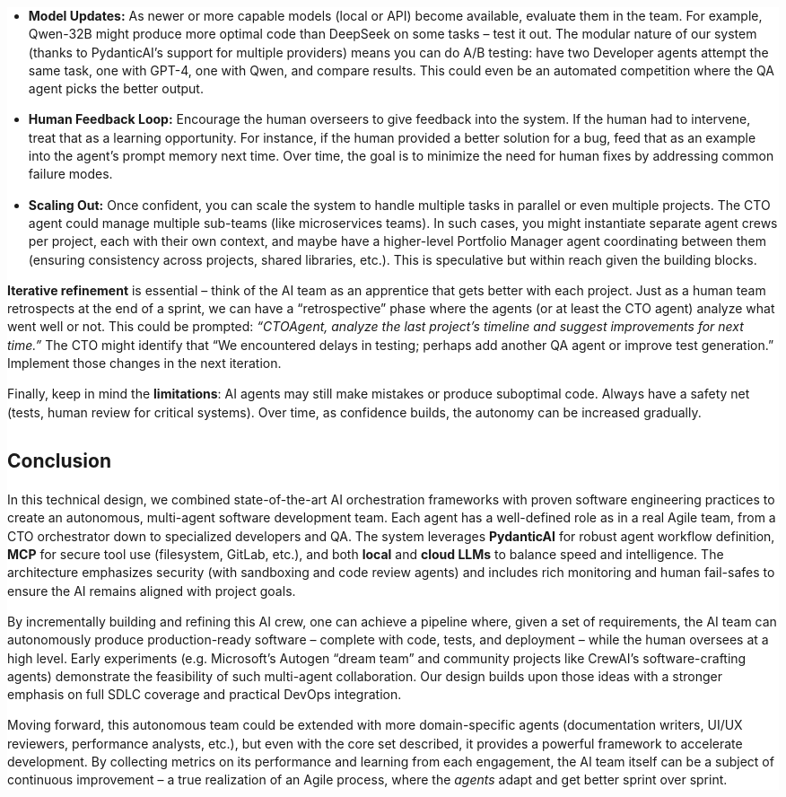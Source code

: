 - **Model Updates:** As newer or more capable models (local or API) become available, evaluate them in the team. For example, Qwen-32B might produce more optimal code than DeepSeek on some tasks – test it out. The modular nature of our system (thanks to PydanticAI’s support for multiple providers) means you can do A/B testing: have two Developer agents attempt the same task, one with GPT-4, one with Qwen, and compare results. This could even be an automated competition where the QA agent picks the better output.

- **Human Feedback Loop:** Encourage the human overseers to give feedback into the system. If the human had to intervene, treat that as a learning opportunity. For instance, if the human provided a better solution for a bug, feed that as an example into the agent’s prompt memory next time. Over time, the goal is to minimize the need for human fixes by addressing common failure modes.

- **Scaling Out:** Once confident, you can scale the system to handle multiple tasks in parallel or even multiple projects. The CTO agent could manage multiple sub-teams (like microservices teams). In such cases, you might instantiate separate agent crews per project, each with their own context, and maybe have a higher-level Portfolio Manager agent coordinating between them (ensuring consistency across projects, shared libraries, etc.). This is speculative but within reach given the building blocks.

**Iterative refinement** is essential – think of the AI team as an apprentice that gets better with each project. Just as a human team retrospects at the end of a sprint, we can have a “retrospective” phase where the agents (or at least the CTO agent) analyze what went well or not. This could be prompted: *“CTOAgent, analyze the last project’s timeline and suggest improvements for next time.”* The CTO might identify that “We encountered delays in testing; perhaps add another QA agent or improve test generation.” Implement those changes in the next iteration.

Finally, keep in mind the **limitations**: AI agents may still make mistakes or produce suboptimal code. Always have a safety net (tests, human review for critical systems). Over time, as confidence builds, the autonomy can be increased gradually.

## Conclusion

In this technical design, we combined state-of-the-art AI orchestration frameworks with proven software engineering practices to create an autonomous, multi-agent software development team. Each agent has a well-defined role as in a real Agile team, from a CTO orchestrator down to specialized developers and QA. The system leverages **PydanticAI** for robust agent workflow definition, **MCP** for secure tool use (filesystem, GitLab, etc.), and both **local** and **cloud LLMs** to balance speed and intelligence. The architecture emphasizes security (with sandboxing and code review agents) and includes rich monitoring and human fail-safes to ensure the AI remains aligned with project goals. 

By incrementally building and refining this AI crew, one can achieve a pipeline where, given a set of requirements, the AI team can autonomously produce production-ready software – complete with code, tests, and deployment – while the human oversees at a high level. Early experiments (e.g. Microsoft’s Autogen “dream team” and community projects like CrewAI’s software-crafting agents) demonstrate the feasibility of such multi-agent collaboration. Our design builds upon those ideas with a stronger emphasis on full SDLC coverage and practical DevOps integration. 

Moving forward, this autonomous team could be extended with more domain-specific agents (documentation writers, UI/UX reviewers, performance analysts, etc.), but even with the core set described, it provides a powerful framework to accelerate development. By collecting metrics on its performance and learning from each engagement, the AI team itself can be a subject of continuous improvement – a true realization of an Agile process, where the *agents* adapt and get better sprint over sprint.